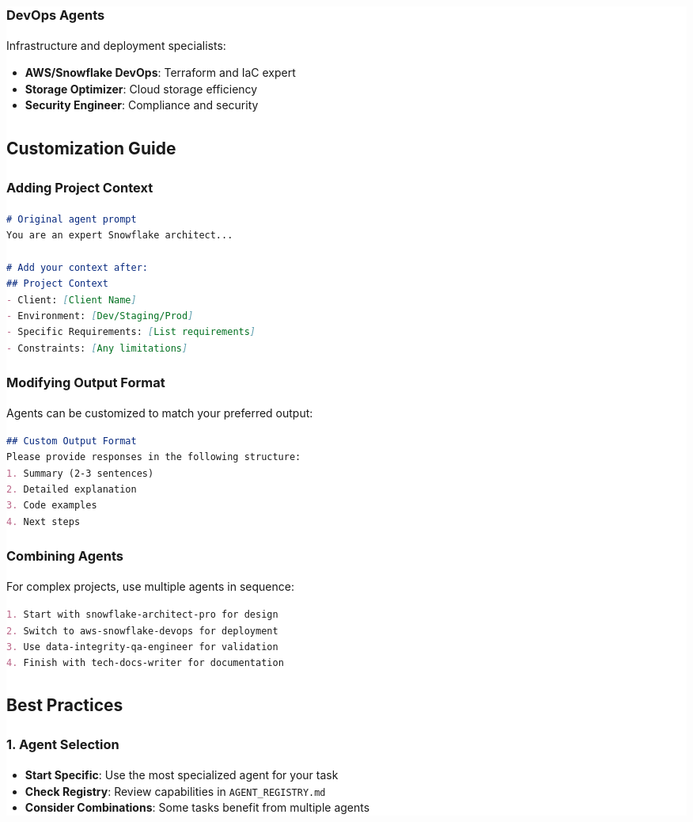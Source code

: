 ### DevOps Agents
Infrastructure and deployment specialists:
- **AWS/Snowflake DevOps**: Terraform and IaC expert
- **Storage Optimizer**: Cloud storage efficiency
- **Security Engineer**: Compliance and security

## Customization Guide

### Adding Project Context

```markdown
# Original agent prompt
You are an expert Snowflake architect...

# Add your context after:
## Project Context
- Client: [Client Name]
- Environment: [Dev/Staging/Prod]
- Specific Requirements: [List requirements]
- Constraints: [Any limitations]
```

### Modifying Output Format

Agents can be customized to match your preferred output:

```markdown
## Custom Output Format
Please provide responses in the following structure:
1. Summary (2-3 sentences)
2. Detailed explanation
3. Code examples
4. Next steps
```

### Combining Agents

For complex projects, use multiple agents in sequence:

```markdown
1. Start with snowflake-architect-pro for design
2. Switch to aws-snowflake-devops for deployment
3. Use data-integrity-qa-engineer for validation
4. Finish with tech-docs-writer for documentation
```

## Best Practices

### 1. Agent Selection
- **Start Specific**: Use the most specialized agent for your task
- **Check Registry**: Review capabilities in `AGENT_REGISTRY.md`
- **Consider Combinations**: Some tasks benefit from multiple agents
